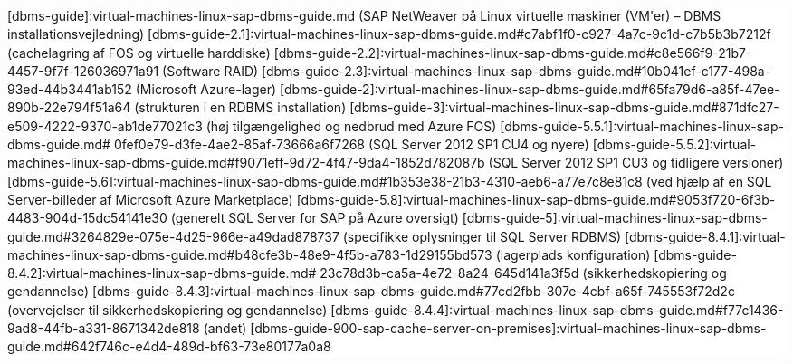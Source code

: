 [2134316]:https://service.sap.com/sap/support/notes/2134316
[2178632]:https://service.sap.com/sap/support/notes/2178632
[2191498]:https://service.sap.com/sap/support/notes/2191498
[2233094]:https://service.sap.com/sap/support/notes/2233094
[2243692]:https://service.sap.com/sap/support/notes/2243692

[azure-cli]:../xplat-cli-install.md
[azure-portal]:https://portal.azure.com
[azure-ps]:../powershell-install-configure.md
[azure-quickstart-templates-github]:https://github.com/Azure/azure-quickstart-templates
[azure-script-ps]:https://go.microsoft.com/fwlink/p/?LinkID=395017
[azure-subscription-service-limits]:../azure-subscription-service-limits.md
[azure-subscription-service-limits-subscription]:../azure-subscription-service-limits.md#subscription

[dbms-guide]:virtual-machines-linux-sap-dbms-guide.md (SAP NetWeaver på Linux virtuelle maskiner (VM'er) – DBMS installationsvejledning) [dbms-guide-2.1]:virtual-machines-linux-sap-dbms-guide.md#c7abf1f0-c927-4a7c-9c1d-c7b5b3b7212f (cachelagring af FOS og virtuelle harddiske) [dbms-guide-2.2]:virtual-machines-linux-sap-dbms-guide.md#c8e566f9-21b7-4457-9f7f-126036971a91 (Software RAID) [dbms-guide-2.3]:virtual-machines-linux-sap-dbms-guide.md#10b041ef-c177-498a-93ed-44b3441ab152 (Microsoft Azure-lager) [dbms-guide-2]:virtual-machines-linux-sap-dbms-guide.md#65fa79d6-a85f-47ee-890b-22e794f51a64 (strukturen i en RDBMS installation) [dbms-guide-3]:virtual-machines-linux-sap-dbms-guide.md#871dfc27-e509-4222-9370-ab1de77021c3 (høj tilgængelighed og nedbrud med Azure FOS) [dbms-guide-5.5.1]:virtual-machines-linux-sap-dbms-guide.md# 0fef0e79-d3fe-4ae2-85af-73666a6f7268 (SQL Server 2012 SP1 CU4 og nyere) [dbms-guide-5.5.2]:virtual-machines-linux-sap-dbms-guide.md#f9071eff-9d72-4f47-9da4-1852d782087b (SQL Server 2012 SP1 CU3 og tidligere versioner) [dbms-guide-5.6]:virtual-machines-linux-sap-dbms-guide.md#1b353e38-21b3-4310-aeb6-a77e7c8e81c8 (ved hjælp af en SQL Server-billeder af Microsoft Azure Marketplace) [dbms-guide-5.8]:virtual-machines-linux-sap-dbms-guide.md#9053f720-6f3b-4483-904d-15dc54141e30 (generelt SQL Server for SAP på Azure oversigt) [dbms-guide-5]:virtual-machines-linux-sap-dbms-guide.md#3264829e-075e-4d25-966e-a49dad878737 (specifikke oplysninger til SQL Server RDBMS) [dbms-guide-8.4.1]:virtual-machines-linux-sap-dbms-guide.md#b48cfe3b-48e9-4f5b-a783-1d29155bd573 (lagerplads konfiguration) [dbms-guide-8.4.2]:virtual-machines-linux-sap-dbms-guide.md# 23c78d3b-ca5a-4e72-8a24-645d141a3f5d (sikkerhedskopiering og gendannelse) [dbms-guide-8.4.3]:virtual-machines-linux-sap-dbms-guide.md#77cd2fbb-307e-4cbf-a65f-745553f72d2c (overvejelser til sikkerhedskopiering og gendannelse) [dbms-guide-8.4.4]:virtual-machines-linux-sap-dbms-guide.md#f77c1436-9ad8-44fb-a331-8671342de818 (andet) [dbms-guide-900-sap-cache-server-on-premises]:virtual-machines-linux-sap-dbms-guide.md#642f746c-e4d4-489d-bf63-73e80177a0a8

[dbms-guide-figure-100]:./media/virtual-machines-shared-sap-dbms-guide/100_storage_account_types.png
[dbms-guide-figure-200]:./media/virtual-machines-shared-sap-dbms-guide/200-ha-set-for-dbms-ha.png
[dbms-guide-figure-300]:./media/virtual-machines-shared-sap-dbms-guide/300-reference-config-iaas.png
[dbms-guide-figure-400]:./media/virtual-machines-shared-sap-dbms-guide/400-sql-2012-backup-to-blob-storage.png
[dbms-guide-figure-500]:./media/virtual-machines-shared-sap-dbms-guide/500-sql-2012-backup-to-blob-storage-different-containers.png
[dbms-guide-figure-600]:./media/virtual-machines-shared-sap-dbms-guide/600-iaas-maxdb.png
[dbms-guide-figure-700]:./media/virtual-machines-shared-sap-dbms-guide/700-livecach-prod.png
[dbms-guide-figure-800]:./media/virtual-machines-shared-sap-dbms-guide/800-azure-vm-sap-content-server.png
[dbms-guide-figure-900]:./media/virtual-machines-shared-sap-dbms-guide/900-sap-cache-server-on-premises.png


[comment]: <> (MSSedusch Opgaveliste tilføje ARM programrettelse niveau for SAP Host Agent i SAP Note 1409604)
[comment]: <> (MSSedusch TODO Hvorfor skal vi anbefaler, at en filstyring fx filserver eller Virtuelle? Er, så forskellige fra det lokale?)
[comment]: <> (MSSedusch Opgaveliste Opdater Windows linket nedenfor) 